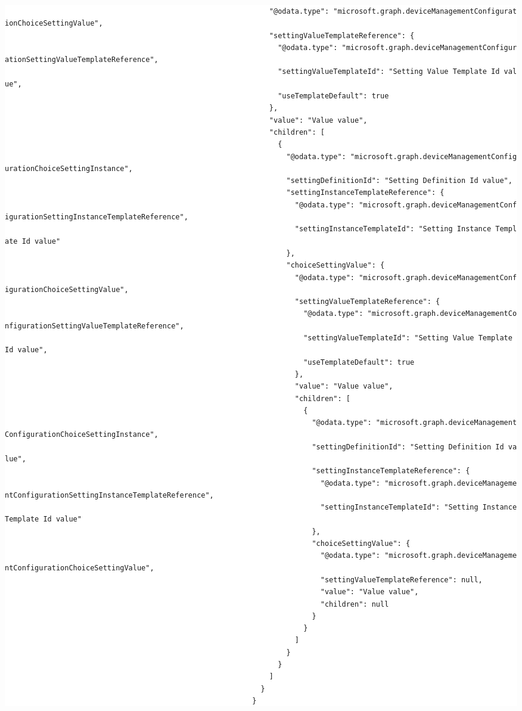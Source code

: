 ``` http
                                                              "@odata.type": "microsoft.graph.deviceManagementConfigurationChoiceSettingValue",
                                                              "settingValueTemplateReference": {
                                                                "@odata.type": "microsoft.graph.deviceManagementConfigurationSettingValueTemplateReference",
                                                                "settingValueTemplateId": "Setting Value Template Id value",
                                                                "useTemplateDefault": true
                                                              },
                                                              "value": "Value value",
                                                              "children": [
                                                                {
                                                                  "@odata.type": "microsoft.graph.deviceManagementConfigurationChoiceSettingInstance",
                                                                  "settingDefinitionId": "Setting Definition Id value",
                                                                  "settingInstanceTemplateReference": {
                                                                    "@odata.type": "microsoft.graph.deviceManagementConfigurationSettingInstanceTemplateReference",
                                                                    "settingInstanceTemplateId": "Setting Instance Template Id value"
                                                                  },
                                                                  "choiceSettingValue": {
                                                                    "@odata.type": "microsoft.graph.deviceManagementConfigurationChoiceSettingValue",
                                                                    "settingValueTemplateReference": {
                                                                      "@odata.type": "microsoft.graph.deviceManagementConfigurationSettingValueTemplateReference",
                                                                      "settingValueTemplateId": "Setting Value Template Id value",
                                                                      "useTemplateDefault": true
                                                                    },
                                                                    "value": "Value value",
                                                                    "children": [
                                                                      {
                                                                        "@odata.type": "microsoft.graph.deviceManagementConfigurationChoiceSettingInstance",
                                                                        "settingDefinitionId": "Setting Definition Id value",
                                                                        "settingInstanceTemplateReference": {
                                                                          "@odata.type": "microsoft.graph.deviceManagementConfigurationSettingInstanceTemplateReference",
                                                                          "settingInstanceTemplateId": "Setting Instance Template Id value"
                                                                        },
                                                                        "choiceSettingValue": {
                                                                          "@odata.type": "microsoft.graph.deviceManagementConfigurationChoiceSettingValue",
                                                                          "settingValueTemplateReference": null,
                                                                          "value": "Value value",
                                                                          "children": null
                                                                        }
                                                                      }
                                                                    ]
                                                                  }
                                                                }
                                                              ]
                                                            }
                                                          }
```